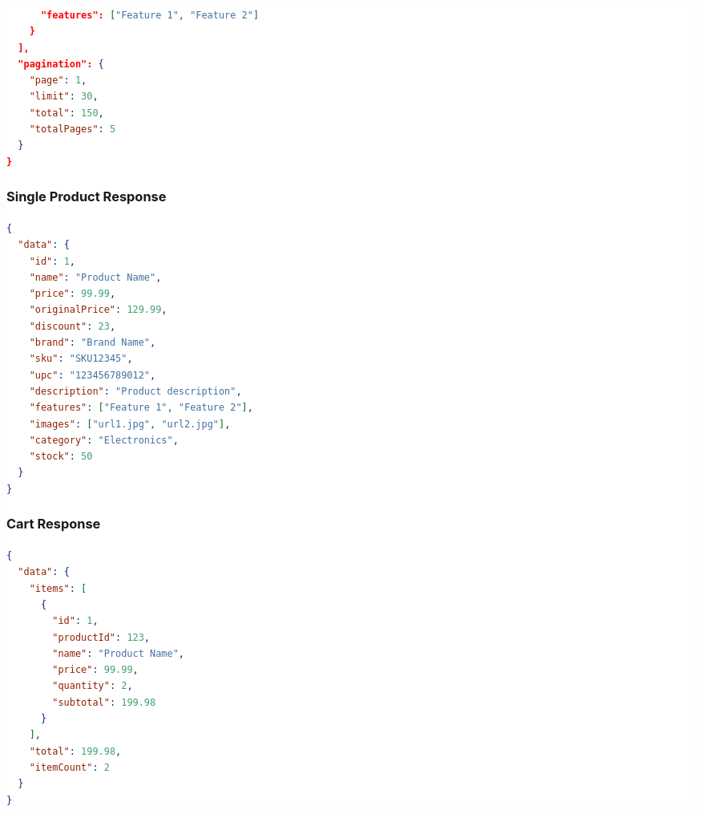 ```json
      "features": ["Feature 1", "Feature 2"]
    }
  ],
  "pagination": {
    "page": 1,
    "limit": 30,
    "total": 150,
    "totalPages": 5
  }
}
```

### Single Product Response
```json
{
  "data": {
    "id": 1,
    "name": "Product Name",
    "price": 99.99,
    "originalPrice": 129.99,
    "discount": 23,
    "brand": "Brand Name",
    "sku": "SKU12345",
    "upc": "123456789012",
    "description": "Product description",
    "features": ["Feature 1", "Feature 2"],
    "images": ["url1.jpg", "url2.jpg"],
    "category": "Electronics",
    "stock": 50
  }
}
```

### Cart Response
```json
{
  "data": {
    "items": [
      {
        "id": 1,
        "productId": 123,
        "name": "Product Name",
        "price": 99.99,
        "quantity": 2,
        "subtotal": 199.98
      }
    ],
    "total": 199.98,
    "itemCount": 2
  }
}
```
